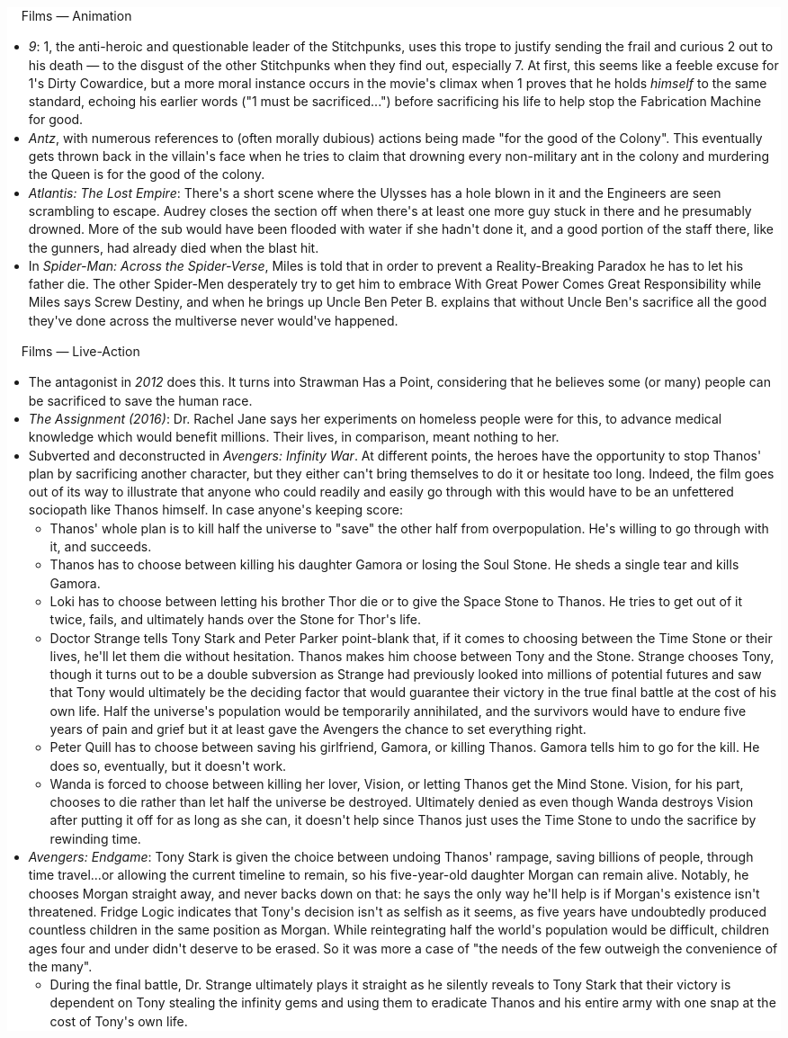     Films — Animation 

-   _9_: 1, the anti-heroic and questionable leader of the Stitchpunks, uses this trope to justify sending the frail and curious 2 out to his death — to the disgust of the other Stitchpunks when they find out, especially 7. At first, this seems like a feeble excuse for 1's Dirty Cowardice, but a more moral instance occurs in the movie's climax when 1 proves that he holds _himself_ to the same standard, echoing his earlier words ("1 must be sacrificed...") before sacrificing his life to help stop the Fabrication Machine for good.
-   _Antz_, with numerous references to (often morally dubious) actions being made "for the good of the Colony". This eventually gets thrown back in the villain's face when he tries to claim that drowning every non-military ant in the colony and murdering the Queen is for the good of the colony.
-   _Atlantis: The Lost Empire_: There's a short scene where the Ulysses has a hole blown in it and the Engineers are seen scrambling to escape. Audrey closes the section off when there's at least one more guy stuck in there and he presumably drowned. More of the sub would have been flooded with water if she hadn't done it, and a good portion of the staff there, like the gunners, had already died when the blast hit.
-   In _Spider-Man: Across the Spider-Verse_, Miles is told that in order to prevent a Reality-Breaking Paradox he has to let his father die. The other Spider-Men desperately try to get him to embrace With Great Power Comes Great Responsibility while Miles says Screw Destiny, and when he brings up Uncle Ben Peter B. explains that without Uncle Ben's sacrifice all the good they've done across the multiverse never would've happened.

    Films — Live-Action 

-   The antagonist in _2012_ does this. It turns into Strawman Has a Point, considering that he believes some (or many) people can be sacrificed to save the human race.
-   _The Assignment (2016)_: Dr. Rachel Jane says her experiments on homeless people were for this, to advance medical knowledge which would benefit millions. Their lives, in comparison, meant nothing to her.
-   Subverted and deconstructed in _Avengers: Infinity War_. At different points, the heroes have the opportunity to stop Thanos' plan by sacrificing another character, but they either can't bring themselves to do it or hesitate too long. Indeed, the film goes out of its way to illustrate that anyone who could readily and easily go through with this would have to be an unfettered sociopath like Thanos himself. In case anyone's keeping score:
    -   Thanos' whole plan is to kill half the universe to "save" the other half from overpopulation. He's willing to go through with it, and succeeds.
    -   Thanos has to choose between killing his daughter Gamora or losing the Soul Stone. He sheds a single tear and kills Gamora.
    -   Loki has to choose between letting his brother Thor die or to give the Space Stone to Thanos. He tries to get out of it twice, fails, and ultimately hands over the Stone for Thor's life.
    -   Doctor Strange tells Tony Stark and Peter Parker point-blank that, if it comes to choosing between the Time Stone or their lives, he'll let them die without hesitation. Thanos makes him choose between Tony and the Stone. Strange chooses Tony, though it turns out to be a double subversion as Strange had previously looked into millions of potential futures and saw that Tony would ultimately be the deciding factor that would guarantee their victory in the true final battle at the cost of his own life. Half the universe's population would be temporarily annihilated, and the survivors would have to endure five years of pain and grief but it at least gave the Avengers the chance to set everything right.
    -   Peter Quill has to choose between saving his girlfriend, Gamora, or killing Thanos. Gamora tells him to go for the kill. He does so, eventually, but it doesn't work.
    -   Wanda is forced to choose between killing her lover, Vision, or letting Thanos get the Mind Stone. Vision, for his part, chooses to die rather than let half the universe be destroyed. Ultimately denied as even though Wanda destroys Vision after putting it off for as long as she can, it doesn't help since Thanos just uses the Time Stone to undo the sacrifice by rewinding time.
-   _Avengers: Endgame_: Tony Stark is given the choice between undoing Thanos' rampage, saving billions of people, through time travel...or allowing the current timeline to remain, so his five-year-old daughter Morgan can remain alive. Notably, he chooses Morgan straight away, and never backs down on that: he says the only way he'll help is if Morgan's existence isn't threatened. Fridge Logic indicates that Tony's decision isn't as selfish as it seems, as five years have undoubtedly produced countless children in the same position as Morgan. While reintegrating half the world's population would be difficult, children ages four and under didn't deserve to be erased. So it was more a case of "the needs of the few outweigh the convenience of the many".
    -   During the final battle, Dr. Strange ultimately plays it straight as he silently reveals to Tony Stark that their victory is dependent on Tony stealing the infinity gems and using them to eradicate Thanos and his entire army with one snap at the cost of Tony's own life.